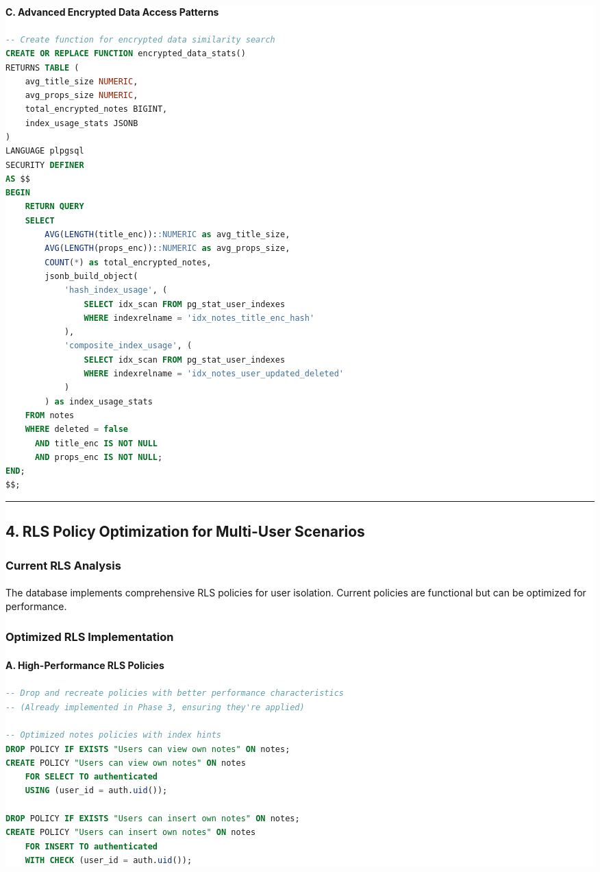 #### C. Advanced Encrypted Data Access Patterns
```sql
-- Create function for encrypted data similarity search
CREATE OR REPLACE FUNCTION encrypted_data_stats()
RETURNS TABLE (
    avg_title_size NUMERIC,
    avg_props_size NUMERIC,
    total_encrypted_notes BIGINT,
    index_usage_stats JSONB
)
LANGUAGE plpgsql
SECURITY DEFINER
AS $$
BEGIN
    RETURN QUERY
    SELECT
        AVG(LENGTH(title_enc))::NUMERIC as avg_title_size,
        AVG(LENGTH(props_enc))::NUMERIC as avg_props_size,
        COUNT(*) as total_encrypted_notes,
        jsonb_build_object(
            'hash_index_usage', (
                SELECT idx_scan FROM pg_stat_user_indexes
                WHERE indexrelname = 'idx_notes_title_enc_hash'
            ),
            'composite_index_usage', (
                SELECT idx_scan FROM pg_stat_user_indexes
                WHERE indexrelname = 'idx_notes_user_updated_deleted'
            )
        ) as index_usage_stats
    FROM notes
    WHERE deleted = false
      AND title_enc IS NOT NULL
      AND props_enc IS NOT NULL;
END;
$$;
```

---

## 4. RLS Policy Optimization for Multi-User Scenarios

### Current RLS Analysis
The database implements comprehensive RLS policies for user isolation. Current policies are functional but can be optimized for performance.

### Optimized RLS Implementation

#### A. High-Performance RLS Policies
```sql
-- Drop and recreate policies with better performance characteristics
-- (Already implemented in Phase 3, ensuring they're applied)

-- Optimized notes policies with index hints
DROP POLICY IF EXISTS "Users can view own notes" ON notes;
CREATE POLICY "Users can view own notes" ON notes
    FOR SELECT TO authenticated
    USING (user_id = auth.uid());

DROP POLICY IF EXISTS "Users can insert own notes" ON notes;
CREATE POLICY "Users can insert own notes" ON notes
    FOR INSERT TO authenticated
    WITH CHECK (user_id = auth.uid());

```